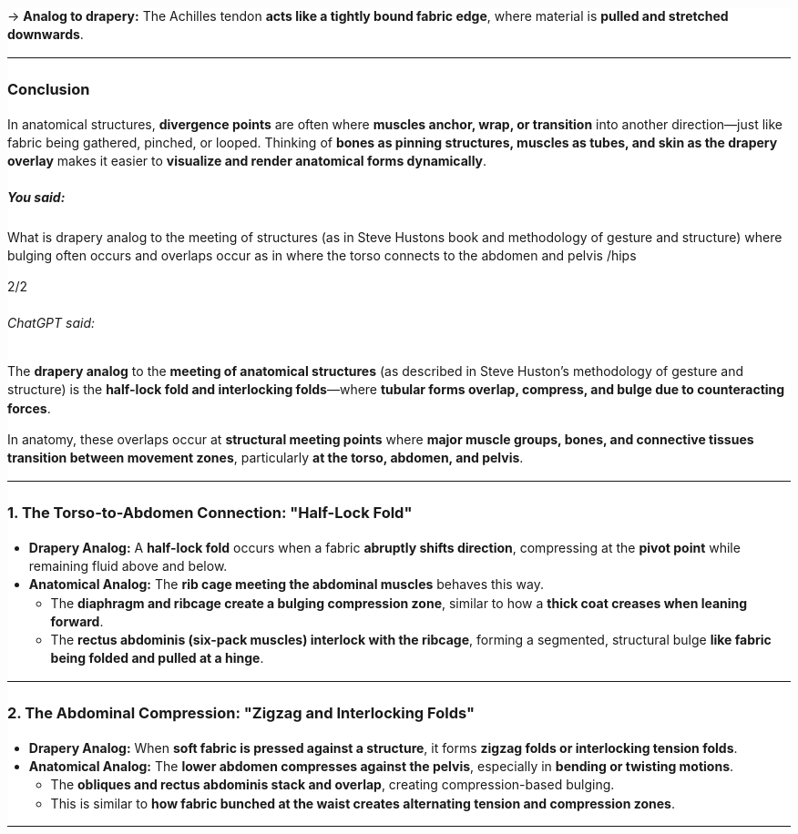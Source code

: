 → **Analog to drapery:** The Achilles tendon **acts like a tightly bound fabric edge**, where material is **pulled and stretched downwards**.

---

### **Conclusion**

In anatomical structures, **divergence points** are often where **muscles anchor, wrap, or transition** into another direction—just like fabric being gathered, pinched, or looped. Thinking of **bones as pinning structures, muscles as tubes, and skin as the drapery overlay** makes it easier to **visualize and render anatomical forms dynamically**.

##### You said:

What is drapery analog to the meeting of structures (as in Steve Hustons book and methodology of gesture and structure) where bulging often occurs and overlaps occur as in where the torso connects to the abdomen and pelvis /hips

2/2

###### ChatGPT said:

The **drapery analog** to the **meeting of anatomical structures** (as described in Steve Huston’s methodology of gesture and structure) is the **half-lock fold and interlocking folds**—where **tubular forms overlap, compress, and bulge due to counteracting forces**.

In anatomy, these overlaps occur at **structural meeting points** where **major muscle groups, bones, and connective tissues transition between movement zones**, particularly **at the torso, abdomen, and pelvis**.

---

### **1. The Torso-to-Abdomen Connection: "Half-Lock Fold"**

- **Drapery Analog:** A **half-lock fold** occurs when a fabric **abruptly shifts direction**, compressing at the **pivot point** while remaining fluid above and below.
- **Anatomical Analog:** The **rib cage meeting the abdominal muscles** behaves this way.
    - The **diaphragm and ribcage create a bulging compression zone**, similar to how a **thick coat creases when leaning forward**.
    - The **rectus abdominis (six-pack muscles) interlock with the ribcage**, forming a segmented, structural bulge **like fabric being folded and pulled at a hinge**.

---

### **2. The Abdominal Compression: "Zigzag and Interlocking Folds"**

- **Drapery Analog:** When **soft fabric is pressed against a structure**, it forms **zigzag folds or interlocking tension folds**.
- **Anatomical Analog:** The **lower abdomen compresses against the pelvis**, especially in **bending or twisting motions**.
    - The **obliques and rectus abdominis stack and overlap**, creating compression-based bulging.
    - This is similar to **how fabric bunched at the waist creates alternating tension and compression zones**.

---